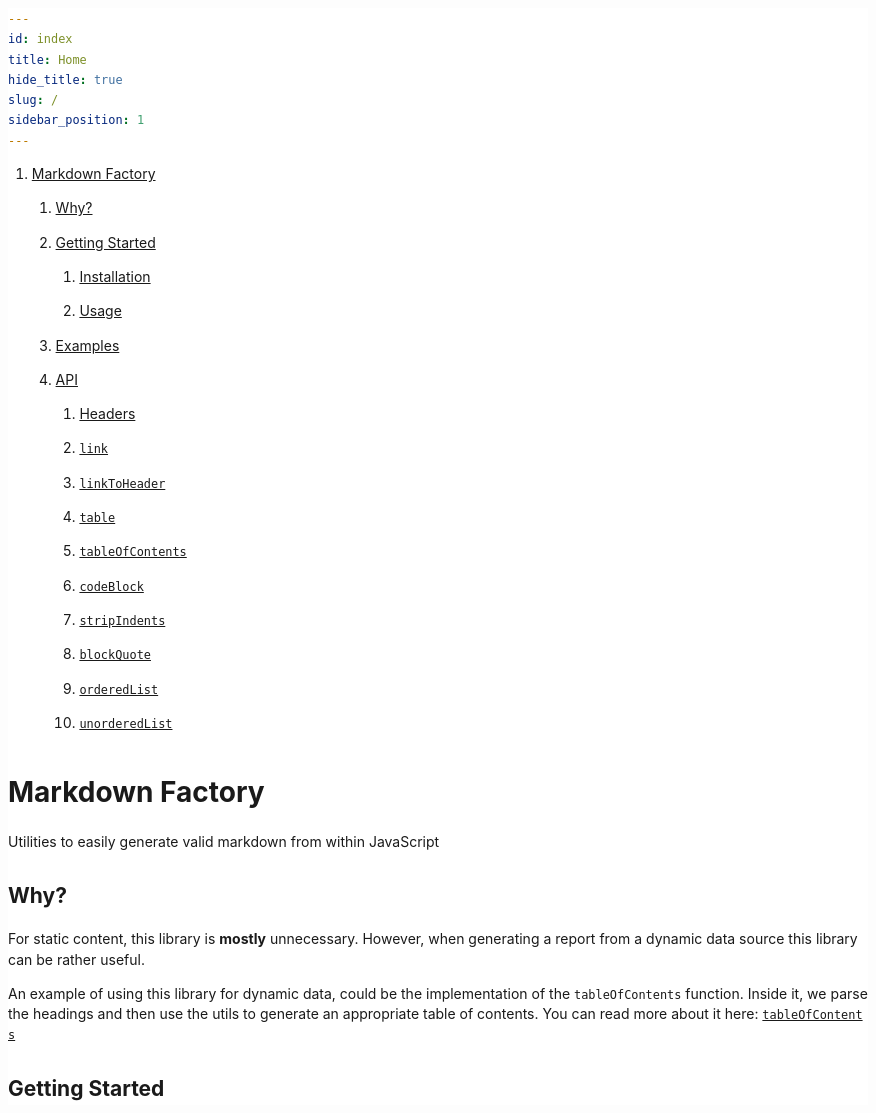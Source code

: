 ```yaml
---
id: index
title: Home
hide_title: true
slug: /
sidebar_position: 1
---
```

1. [Markdown Factory](#markdown-factory)

	1. [Why?](#why)

	2. [Getting Started](#getting-started)

		1. [Installation](#installation)

		2. [Usage](#usage)

	3. [Examples](#examples)

	4. [API](#api)

		1. [Headers](#headers)

		2. [`link`](#link)

		3. [`linkToHeader`](#linktoheader)

		4. [`table`](#table)

		5. [`tableOfContents`](#tableofcontents)

		6. [`codeBlock`](#codeblock)

		7. [`stripIndents`](#stripindents)

		8. [`blockQuote`](#blockquote)

		9. [`orderedList`](#orderedlist)

		10. [`unorderedList`](#unorderedlist)

# Markdown Factory

Utilities to easily generate valid markdown from within JavaScript

## Why?

For static content, this library is **mostly** unnecessary. However, when generating a report from a dynamic data source this library can be rather useful. 

An example of using this library for dynamic data, could be the implementation of the `tableOfContents` function. Inside it, we parse the headings and then use the utils to generate an appropriate table of contents. You can read more about it here: [`tableOfContents`](#tableofcontents)

## Getting Started
